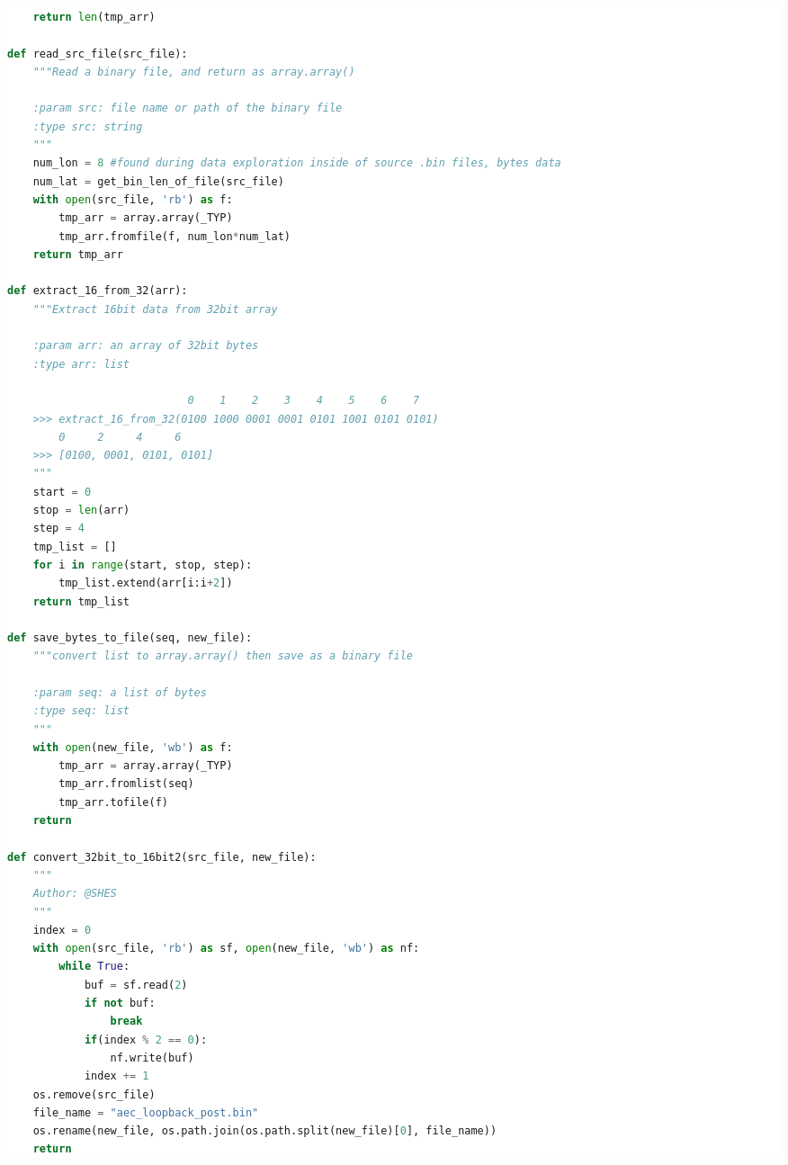 ```Python
    return len(tmp_arr)

def read_src_file(src_file):
    """Read a binary file, and return as array.array()

    :param src: file name or path of the binary file
    :type src: string
    """
    num_lon = 8 #found during data exploration inside of source .bin files, bytes data
    num_lat = get_bin_len_of_file(src_file)
    with open(src_file, 'rb') as f:
        tmp_arr = array.array(_TYP)
        tmp_arr.fromfile(f, num_lon*num_lat)
    return tmp_arr

def extract_16_from_32(arr):
    """Extract 16bit data from 32bit array

    :param arr: an array of 32bit bytes
    :type arr: list

                            0    1    2    3    4    5    6    7
    >>> extract_16_from_32(0100 1000 0001 0001 0101 1001 0101 0101)
        0     2     4     6
    >>> [0100, 0001, 0101, 0101]
    """
    start = 0
    stop = len(arr)
    step = 4
    tmp_list = []
    for i in range(start, stop, step):
        tmp_list.extend(arr[i:i+2])
    return tmp_list

def save_bytes_to_file(seq, new_file):
    """convert list to array.array() then save as a binary file

    :param seq: a list of bytes
    :type seq: list
    """
    with open(new_file, 'wb') as f:
        tmp_arr = array.array(_TYP)
        tmp_arr.fromlist(seq)
        tmp_arr.tofile(f)
    return

def convert_32bit_to_16bit2(src_file, new_file):
    """
    Author: @SHES
    """
    index = 0
    with open(src_file, 'rb') as sf, open(new_file, 'wb') as nf:
        while True:
            buf = sf.read(2)
            if not buf:
                break
            if(index % 2 == 0):
                nf.write(buf)
            index += 1
    os.remove(src_file)
    file_name = "aec_loopback_post.bin"
    os.rename(new_file, os.path.join(os.path.split(new_file)[0], file_name))
    return
```